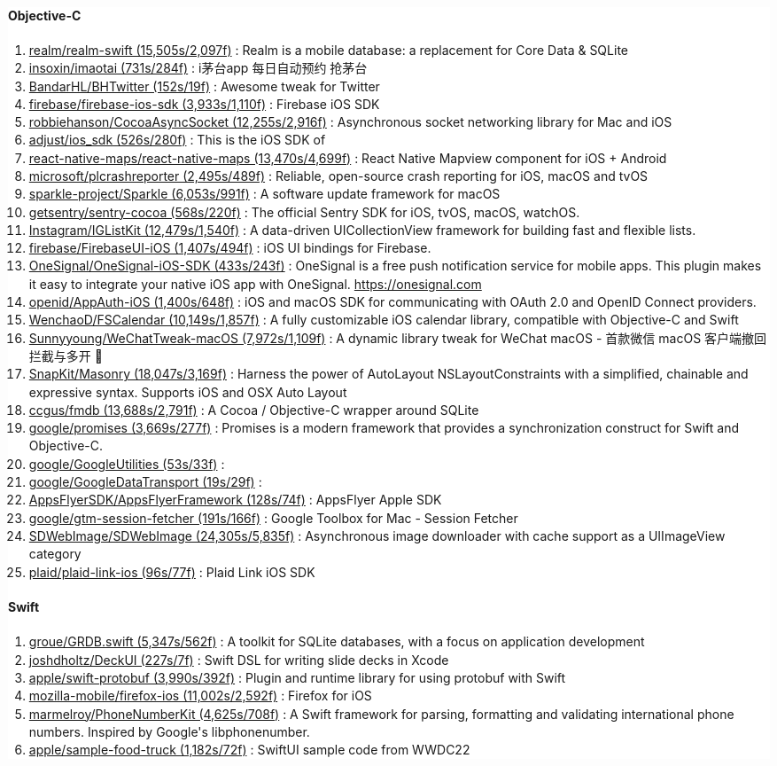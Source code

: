 #### Objective-C
1. [realm/realm-swift (15,505s/2,097f)](https://github.com/realm/realm-swift) : Realm is a mobile database: a replacement for Core Data & SQLite
2. [insoxin/imaotai (731s/284f)](https://github.com/insoxin/imaotai) : i茅台app 每日自动预约 抢茅台
3. [BandarHL/BHTwitter (152s/19f)](https://github.com/BandarHL/BHTwitter) : Awesome tweak for Twitter
4. [firebase/firebase-ios-sdk (3,933s/1,110f)](https://github.com/firebase/firebase-ios-sdk) : Firebase iOS SDK
5. [robbiehanson/CocoaAsyncSocket (12,255s/2,916f)](https://github.com/robbiehanson/CocoaAsyncSocket) : Asynchronous socket networking library for Mac and iOS
6. [adjust/ios_sdk (526s/280f)](https://github.com/adjust/ios_sdk) : This is the iOS SDK of
7. [react-native-maps/react-native-maps (13,470s/4,699f)](https://github.com/react-native-maps/react-native-maps) : React Native Mapview component for iOS + Android
8. [microsoft/plcrashreporter (2,495s/489f)](https://github.com/microsoft/plcrashreporter) : Reliable, open-source crash reporting for iOS, macOS and tvOS
9. [sparkle-project/Sparkle (6,053s/991f)](https://github.com/sparkle-project/Sparkle) : A software update framework for macOS
10. [getsentry/sentry-cocoa (568s/220f)](https://github.com/getsentry/sentry-cocoa) : The official Sentry SDK for iOS, tvOS, macOS, watchOS.
11. [Instagram/IGListKit (12,479s/1,540f)](https://github.com/Instagram/IGListKit) : A data-driven UICollectionView framework for building fast and flexible lists.
12. [firebase/FirebaseUI-iOS (1,407s/494f)](https://github.com/firebase/FirebaseUI-iOS) : iOS UI bindings for Firebase.
13. [OneSignal/OneSignal-iOS-SDK (433s/243f)](https://github.com/OneSignal/OneSignal-iOS-SDK) : OneSignal is a free push notification service for mobile apps. This plugin makes it easy to integrate your native iOS app with OneSignal. https://onesignal.com
14. [openid/AppAuth-iOS (1,400s/648f)](https://github.com/openid/AppAuth-iOS) : iOS and macOS SDK for communicating with OAuth 2.0 and OpenID Connect providers.
15. [WenchaoD/FSCalendar (10,149s/1,857f)](https://github.com/WenchaoD/FSCalendar) : A fully customizable iOS calendar library, compatible with Objective-C and Swift
16. [Sunnyyoung/WeChatTweak-macOS (7,972s/1,109f)](https://github.com/Sunnyyoung/WeChatTweak-macOS) : A dynamic library tweak for WeChat macOS - 首款微信 macOS 客户端撤回拦截与多开 🔨
17. [SnapKit/Masonry (18,047s/3,169f)](https://github.com/SnapKit/Masonry) : Harness the power of AutoLayout NSLayoutConstraints with a simplified, chainable and expressive syntax. Supports iOS and OSX Auto Layout
18. [ccgus/fmdb (13,688s/2,791f)](https://github.com/ccgus/fmdb) : A Cocoa / Objective-C wrapper around SQLite
19. [google/promises (3,669s/277f)](https://github.com/google/promises) : Promises is a modern framework that provides a synchronization construct for Swift and Objective-C.
20. [google/GoogleUtilities (53s/33f)](https://github.com/google/GoogleUtilities) : 
21. [google/GoogleDataTransport (19s/29f)](https://github.com/google/GoogleDataTransport) : 
22. [AppsFlyerSDK/AppsFlyerFramework (128s/74f)](https://github.com/AppsFlyerSDK/AppsFlyerFramework) : AppsFlyer Apple SDK
23. [google/gtm-session-fetcher (191s/166f)](https://github.com/google/gtm-session-fetcher) : Google Toolbox for Mac - Session Fetcher
24. [SDWebImage/SDWebImage (24,305s/5,835f)](https://github.com/SDWebImage/SDWebImage) : Asynchronous image downloader with cache support as a UIImageView category
25. [plaid/plaid-link-ios (96s/77f)](https://github.com/plaid/plaid-link-ios) : Plaid Link iOS SDK

#### Swift
1. [groue/GRDB.swift (5,347s/562f)](https://github.com/groue/GRDB.swift) : A toolkit for SQLite databases, with a focus on application development
2. [joshdholtz/DeckUI (227s/7f)](https://github.com/joshdholtz/DeckUI) : Swift DSL for writing slide decks in Xcode
3. [apple/swift-protobuf (3,990s/392f)](https://github.com/apple/swift-protobuf) : Plugin and runtime library for using protobuf with Swift
4. [mozilla-mobile/firefox-ios (11,002s/2,592f)](https://github.com/mozilla-mobile/firefox-ios) : Firefox for iOS
5. [marmelroy/PhoneNumberKit (4,625s/708f)](https://github.com/marmelroy/PhoneNumberKit) : A Swift framework for parsing, formatting and validating international phone numbers. Inspired by Google's libphonenumber.
6. [apple/sample-food-truck (1,182s/72f)](https://github.com/apple/sample-food-truck) : SwiftUI sample code from WWDC22